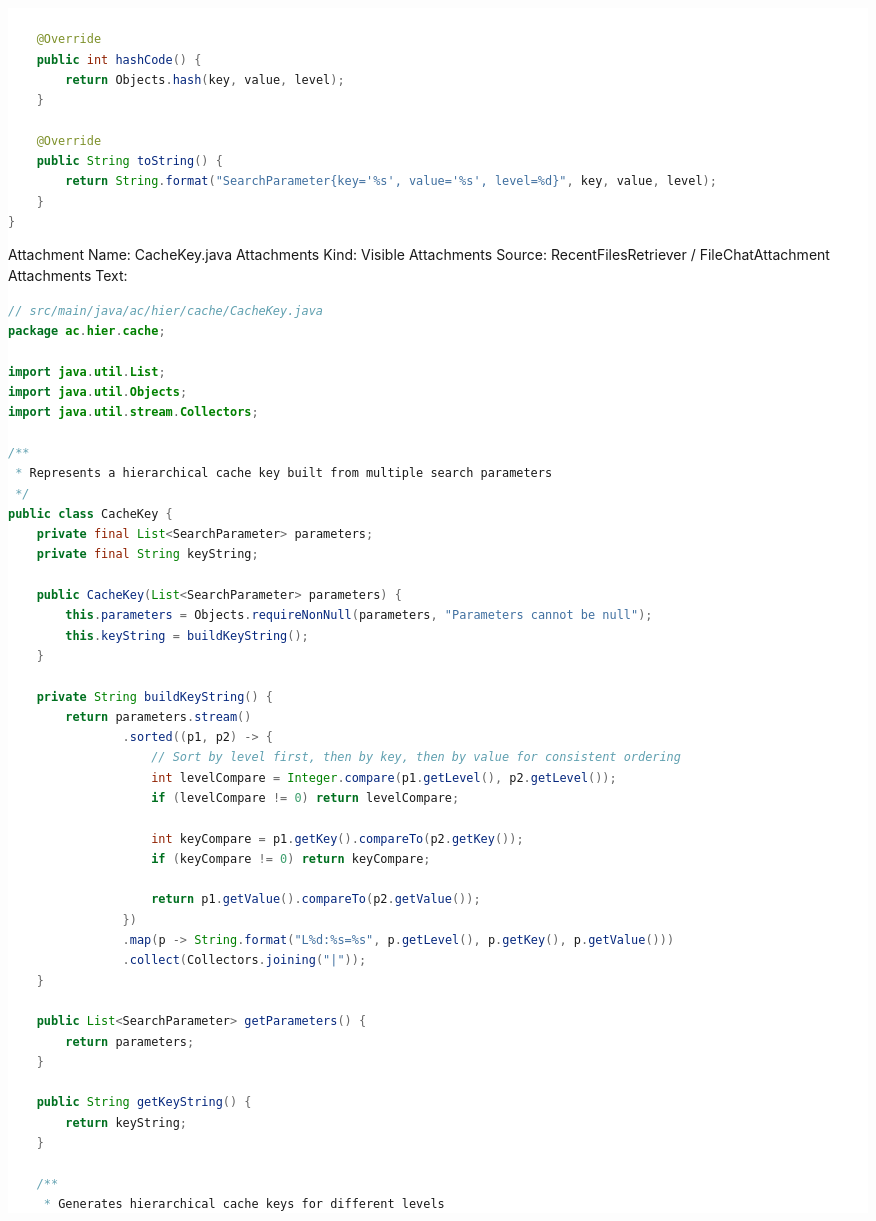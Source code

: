 ```java

    @Override
    public int hashCode() {
        return Objects.hash(key, value, level);
    }

    @Override
    public String toString() {
        return String.format("SearchParameter{key='%s', value='%s', level=%d}", key, value, level);
    }
}

```
Attachment Name: CacheKey.java
Attachments Kind: Visible
Attachments Source: RecentFilesRetriever / FileChatAttachment
Attachments Text:
```java
// src/main/java/ac/hier/cache/CacheKey.java
package ac.hier.cache;

import java.util.List;
import java.util.Objects;
import java.util.stream.Collectors;

/**
 * Represents a hierarchical cache key built from multiple search parameters
 */
public class CacheKey {
    private final List<SearchParameter> parameters;
    private final String keyString;

    public CacheKey(List<SearchParameter> parameters) {
        this.parameters = Objects.requireNonNull(parameters, "Parameters cannot be null");
        this.keyString = buildKeyString();
    }

    private String buildKeyString() {
        return parameters.stream()
                .sorted((p1, p2) -> {
                    // Sort by level first, then by key, then by value for consistent ordering
                    int levelCompare = Integer.compare(p1.getLevel(), p2.getLevel());
                    if (levelCompare != 0) return levelCompare;
                    
                    int keyCompare = p1.getKey().compareTo(p2.getKey());
                    if (keyCompare != 0) return keyCompare;
                    
                    return p1.getValue().compareTo(p2.getValue());
                })
                .map(p -> String.format("L%d:%s=%s", p.getLevel(), p.getKey(), p.getValue()))
                .collect(Collectors.joining("|"));
    }

    public List<SearchParameter> getParameters() {
        return parameters;
    }

    public String getKeyString() {
        return keyString;
    }

    /**
     * Generates hierarchical cache keys for different levels
```